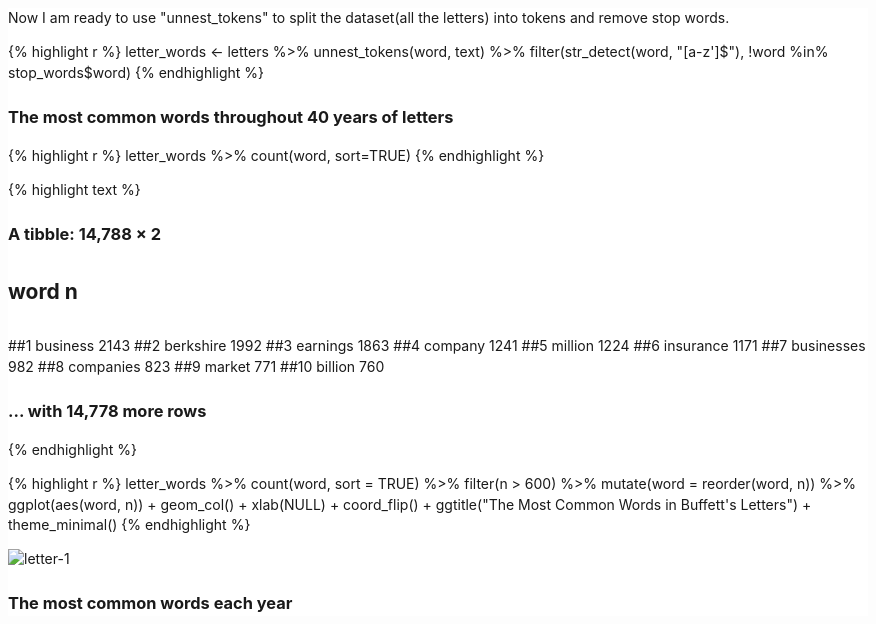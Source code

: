 Now I am ready to use "unnest_tokens" to split the dataset(all the letters) into tokens and remove stop words.

{% highlight r %}
letter_words <- letters %>%
  unnest_tokens(word, text) %>%
  filter(str_detect(word, "[a-z']$"),
         !word %in% stop_words$word)
{% endhighlight %}

### The most common words throughout 40 years of letters

{% highlight r %}
letter_words %>% 
  count(word, sort=TRUE)
{% endhighlight %}

{% highlight text %}
### A tibble: 14,788 × 2
##         word     n
##        <chr> <int>
##1    business  2143
##2   berkshire  1992
##3    earnings  1863
##4     company  1241
##5     million  1224
##6   insurance  1171
##7  businesses   982
##8   companies   823
##9      market   771
##10    billion   760
### ... with 14,778 more rows
{% endhighlight %}

{% highlight r %}
letter_words %>%
  count(word, sort = TRUE) %>%
  filter(n > 600) %>%
  mutate(word = reorder(word, n)) %>%
  ggplot(aes(word, n)) +
  geom_col() +
  xlab(NULL) +
  coord_flip() + ggtitle("The Most Common Words in Buffett's Letters") + theme_minimal()
{% endhighlight %}

![letter-1](/figs/2017-05-31-Buffett-Letters/letter-1.png)

### The most common words each year
